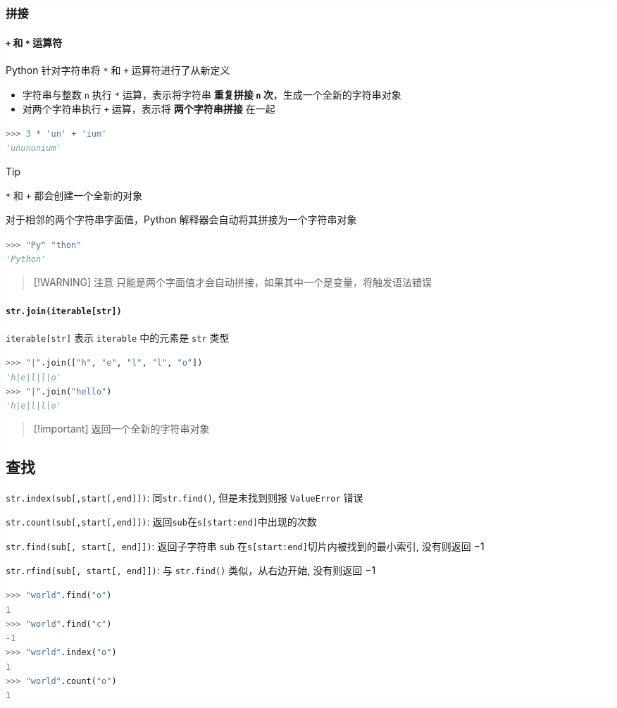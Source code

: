 ### 拼接

#### `+` 和 `*` 运算符

Python 针对字符串将 `*` 和 `+` 运算符进行了从新定义
- 字符串与整数 `n` 执行 `*` 运算，表示将字符串 **重复拼接 `n` 次**，生成一个全新的字符串对象
- 对两个字符串执行 `+` 运算，表示将 **两个字符串拼接** 在一起

```python
>>> 3 * 'un' + 'ium'
'unununium'
```

> [!tip] 
> 
> `*` 和 `+` 都会创建一个全新的对象

对于相邻的两个字符串字面值，Python 解释器会自动将其拼接为一个字符串对象

```python
>>> "Py" "thon"
'Python'
```

> [!WARNING] 注意
> 只能是两个字面值才会自动拼接，如果其中一个是变量，将触发语法错误

#### `str.join(iterable[str])`

`iterable[str]` 表示 `iterable` 中的元素是 `str` 类型

```python
>>> "|".join(["h", "e", "l", "l", "o"])
'h|e|l|l|o'
>>> "|".join("hello")
'h|e|l|l|o'
```

> [!important] 返回一个全新的字符串对象

## 查找

`str.index(sub[,start[,end]])`: 同`str.find()`, 但是未找到则报 `ValueError` 错误

 `str.count(sub[,start[,end]])`: 返回`sub`在`s[start:end]`中出现的次数

`str.find(sub[, start[, end]])`: 返回子字符串 `sub` 在`s[start:end]`切片内被找到的最小索引, 没有则返回 $−1$

`str.rfind(sub[, start[, end]])`: 与 `str.find()` 类似，从右边开始, 没有则返回 $−1$

```python
>>> "world".find("o")
1
>>> "world".find("c")
-1
>>> "world".index("o")
1
>>> "world".count("o")
1
```
